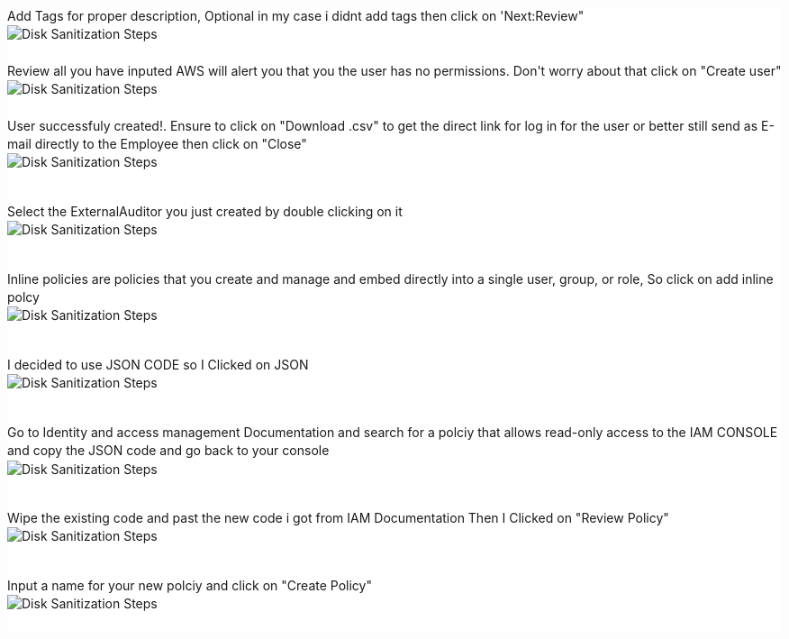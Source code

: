  Add Tags for proper description, Optional in my case i didnt add tags then click on 'Next:Review" <br/>
<img src="https://i.imgur.com/tNUveZI.png" height="80%" width="80%" alt="Disk Sanitization Steps"/>
<br />
<br />
Review all you have inputed AWS will alert you that you the user has no permissions.
Don't worry about that click on "Create user"  <br/>
<img src="https://i.imgur.com/GV4tbIm.png" height="80%" width="80%" alt="Disk Sanitization Steps"/>
<br />
<br />
 User successfuly created!. Ensure to click on "Download .csv" to get the direct link for log in for the user or  better still send as E-mail directly to the Employee then click on "Close"  <br/>
<img src="https://i.imgur.com/qLNN0Ot.png" height="80%" width="80%" alt="Disk Sanitization Steps"/>
<br />
<br />

 Select the ExternalAuditor you just created by double clicking on it <br/>
<img src="https://i.imgur.com/pm3Hp2P.png" height="80%" width="80%" alt="Disk Sanitization Steps"/>
<br />
<br />
 
 Inline policies are policies that you create and manage and embed directly into a single user, group, or role, So click on add inline polcy <br/>
<img src="https://i.imgur.com/BR8UvQ4.png" height="80%" width="80%" alt="Disk Sanitization Steps"/>
<br />
<br />

 I decided to use JSON CODE so I Clicked on JSON <br/>
<img src="https://i.imgur.com/HHDJlDR.png" height="80%" width="80%" alt="Disk Sanitization Steps"/>
<br />
<br />

 Go to Identity and access management Documentation and search for a polciy that allows read-only access to the IAM CONSOLE and copy the JSON code and go back to your console <br/>
<img src="https://i.imgur.com/lIoFowa.png" height="80%" width="80%" alt="Disk Sanitization Steps"/>
<br />
<br />

 
 Wipe the existing code and past the new code i got from IAM Documentation
Then I Clicked on "Review Policy" <br/>
<img src="https://i.imgur.com/Q2cmqL6.png" height="80%" width="80%" alt="Disk Sanitization Steps"/>
<br />
<br />

 Input a name for your new polciy and click on "Create Policy" <br/>
<img src="https://i.imgur.com/Vtd7LII.png" height="80%" width="80%" alt="Disk Sanitization Steps"/>
<br />
<br />
